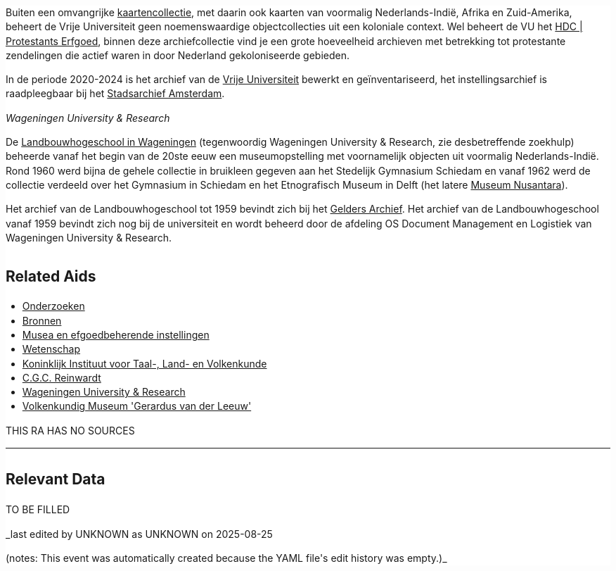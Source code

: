 Buiten een omvangrijke [kaartencollectie](https://vu.contentdm.oclc.org/digital/collection/krt/search), met daarin ook kaarten van voormalig Nederlands-Indië, Afrika en Zuid-Amerika, beheert de Vrije Universiteit geen noemenswaardige objectcollecties uit een koloniale context. Wel beheert de VU het [HDC | Protestants Erfgoed](https://vu.nl/nl/over-de-vu/diensten/universiteitsbibliotheek/meer-over/hdc-archieven), binnen deze archiefcollectie vind je een grote hoeveelheid archieven met betrekking tot protestante zendelingen die actief waren in door Nederland gekoloniseerde gebieden.

In de periode 2020-2024 is het archief van de [Vrije Universiteit](https://www.geheugenvandevu.nl/onderzoek/vu-archief-en-collecties) bewerkt en geïnventariseerd, het instellingsarchief is raadpleegbaar bij het [Stadsarchief Amsterdam](https://archief.amsterdam/).

*Wageningen University & Research*

De [Landbouwhogeschool in Wageningen](https://app.colonialcollections.nl/nl/research-guide/https%3A%2F%2Fn2t%252Enet%2Fark%3A%2F27023%2F2c7a29ba107a49a29f1251631db1cf11) (tegenwoordig Wageningen University & Research, zie desbetreffende zoekhulp) beheerde vanaf het begin van de 20ste eeuw een museumopstelling met voornamelijk objecten uit voormalig Nederlands-Indië. Rond 1960 werd bijna de gehele collectie in bruikleen gegeven aan het Stedelijk Gymnasium Schiedam en vanaf 1962 werd de collectie verdeeld over het Gymnasium in Schiedam en het Etnografisch Museum in Delft (het latere [Museum Nusantara](https://app.colonialcollections.nl/nl/research-guide/https%3A%2F%2Fn2t%252Enet%2Fark%3A%2F27023%2Fec8b8775aab84517def1dbdcd1ccb4ee)).

Het archief van de Landbouwhogeschool tot 1959 bevindt zich bij het [Gelders Archief](https://www.geldersarchief.nl/bronnen/archieven?mizig=210&miadt=37&miaet=1&micode=0740&minr=26166310&miview=inv2). Het archief van de Landbouwhogeschool vanaf 1959 bevindt zich nog bij de universiteit en wordt beheerd door de afdeling OS Document Management en Logistiek van Wageningen University & Research.


## Related Aids

 - [Onderzoeken](niveau1/Dutch/DoingResearch_20240425.yml)  
 - [Bronnen](niveau1/Dutch/Sources_20240425.yml)  
 - [Musea en efgoedbeherende instellingen](niveau2/Dutch/Museum_20250113.yml)  
 - [Wetenschap](niveau2/Dutch/Science_20240814.yml)  
 - [Koninklijk Instituut voor Taal-, Land- en Volkenkunde](niveau3/Dutch/KITLV_20240704.yml)  
 - [C.G.C. Reinwardt](published/niveau3/Dutch/Reinwardt_20241217.yml)  
 - [Wageningen University & Research](niveau3/Dutch/WageningenUniversity_20240327.yml)  
 - [Volkenkundig Museum 'Gerardus van der Leeuw'](published/niveau3/Dutch/GerardusLeeuw_20250513.yml)  

THIS RA HAS NO SOURCES

---
## Relevant Data 
TO BE FILLED

_last edited by UNKNOWN as UNKNOWN on 2025-08-25

(notes: This event was automatically created because the YAML file's edit history was empty.)_
        